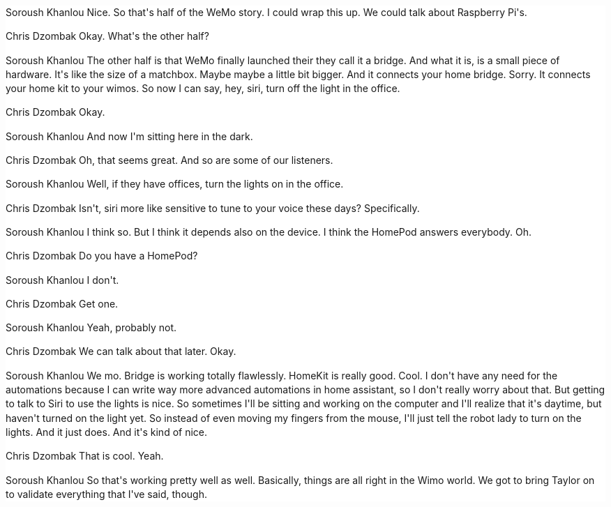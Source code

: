 Soroush Khanlou
Nice. So that's half of the WeMo story. I could wrap this up. We could talk about Raspberry Pi's.

Chris Dzombak
Okay. What's the other half?

Soroush Khanlou
The other half is that WeMo finally launched their they call it a bridge. And what it is, is a small piece of hardware. It's like the size of a matchbox. Maybe maybe a little bit bigger. And it connects your home bridge. Sorry. It connects your home kit to your wimos. So now I can say, hey, siri, turn off the light in the office.

Chris Dzombak
Okay.

Soroush Khanlou
And now I'm sitting here in the dark.

Chris Dzombak
Oh, that seems great. And so are some of our listeners.

Soroush Khanlou
Well, if they have offices, turn the lights on in the office.

Chris Dzombak
Isn't, siri more like sensitive to tune to your voice these days? Specifically.

Soroush Khanlou
I think so. But I think it depends also on the device. I think the HomePod answers everybody. Oh.

Chris Dzombak
Do you have a HomePod?

Soroush Khanlou
I don't.

Chris Dzombak
Get one.

Soroush Khanlou
Yeah, probably not.

Chris Dzombak
We can talk about that later. Okay.

Soroush Khanlou
We mo. Bridge is working totally flawlessly. HomeKit is really good. Cool. I don't have any need for the automations because I can write way more advanced automations in home assistant, so I don't really worry about that. But getting to talk to Siri to use the lights is nice. So sometimes I'll be sitting and working on the computer and I'll realize that it's daytime, but haven't turned on the light yet. So instead of even moving my fingers from the mouse, I'll just tell the robot lady to turn on the lights. And it just does. And it's kind of nice.

Chris Dzombak
That is cool. Yeah.

Soroush Khanlou
So that's working pretty well as well. Basically, things are all right in the Wimo world. We got to bring Taylor on to validate everything that I've said, though.
